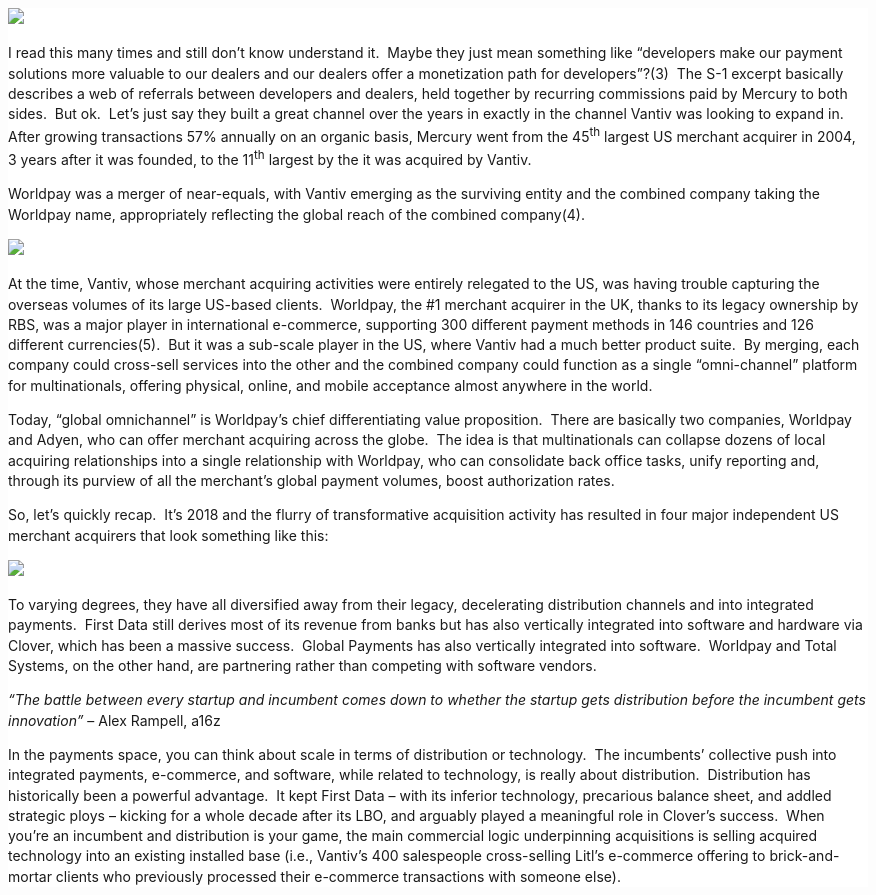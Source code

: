![](https://mk0scuttleblurbyijo5.kinstacdn.com/wp-content/uploads/2019/11/pic3a-1024x348.png)

I read this many times and still don’t know understand it.  Maybe they just mean something like “developers make our payment solutions more valuable to our dealers and our dealers offer a monetization path for developers”?(3)  The S-1 excerpt basically describes a web of referrals between developers and dealers, held together by recurring commissions paid by Mercury to both sides.  But ok.  Let’s just say they built a great channel over the years in exactly in the channel Vantiv was looking to expand in.  After growing transactions 57% annually on an organic basis, Mercury went from the 45<sup>th</sup> largest US merchant acquirer in 2004, 3 years after it was founded, to the 11<sup>th</sup> largest by the it was acquired by Vantiv. 

Worldpay was a merger of near-equals, with Vantiv emerging as the surviving entity and the combined company taking the Worldpay name, appropriately reflecting the global reach of the combined company(4). 

![](https://www.scuttleblurb.com/wp-content/uploads/2019/11/pic7.png)

At the time, Vantiv, whose merchant acquiring activities were entirely relegated to the US, was having trouble capturing the overseas volumes of its large US-based clients.  Worldpay, the #1 merchant acquirer in the UK, thanks to its legacy ownership by RBS, was a major player in international e-commerce, supporting 300 different payment methods in 146 countries and 126 different currencies(5).  But it was a sub-scale player in the US, where Vantiv had a much better product suite.  By merging, each company could cross-sell services into the other and the combined company could function as a single “omni-channel” platform for multinationals, offering physical, online, and mobile acceptance almost anywhere in the world. 

Today, “global omnichannel” is Worldpay’s chief differentiating value proposition.  There are basically two companies, Worldpay and Adyen, who can offer merchant acquiring across the globe.  The idea is that multinationals can collapse dozens of local acquiring relationships into a single relationship with Worldpay, who can consolidate back office tasks, unify reporting and, through its purview of all the merchant’s global payment volumes, boost authorization rates. 

So, let’s quickly recap.  It’s 2018 and the flurry of transformative acquisition activity has resulted in four major independent US merchant acquirers that look something like this:

![](https://www.scuttleblurb.com/wp-content/uploads/2019/11/pic8.png)

To varying degrees, they have all diversified away from their legacy, decelerating distribution channels and into integrated payments.  First Data still derives most of its revenue from banks but has also vertically integrated into software and hardware via Clover, which has been a massive success.  Global Payments has also vertically integrated into software.  Worldpay and Total Systems, on the other hand, are partnering rather than competing with software vendors. 

_“The battle between every startup and incumbent comes down to whether the startup gets distribution before the incumbent gets innovation”_ – Alex Rampell, a16z

In the payments space, you can think about scale in terms of distribution or technology.  The incumbents’ collective push into integrated payments, e-commerce, and software, while related to technology, is really about distribution.  Distribution has historically been a powerful advantage.  It kept First Data – with its inferior technology, precarious balance sheet, and addled strategic ploys – kicking for a whole decade after its LBO, and arguably played a meaningful role in Clover’s success.  When you’re an incumbent and distribution is your game, the main commercial logic underpinning acquisitions is selling acquired technology into an existing installed base (i.e., Vantiv’s 400 salespeople cross-selling Litl’s e-commerce offering to brick-and-mortar clients who previously processed their e-commerce transactions with someone else). 
